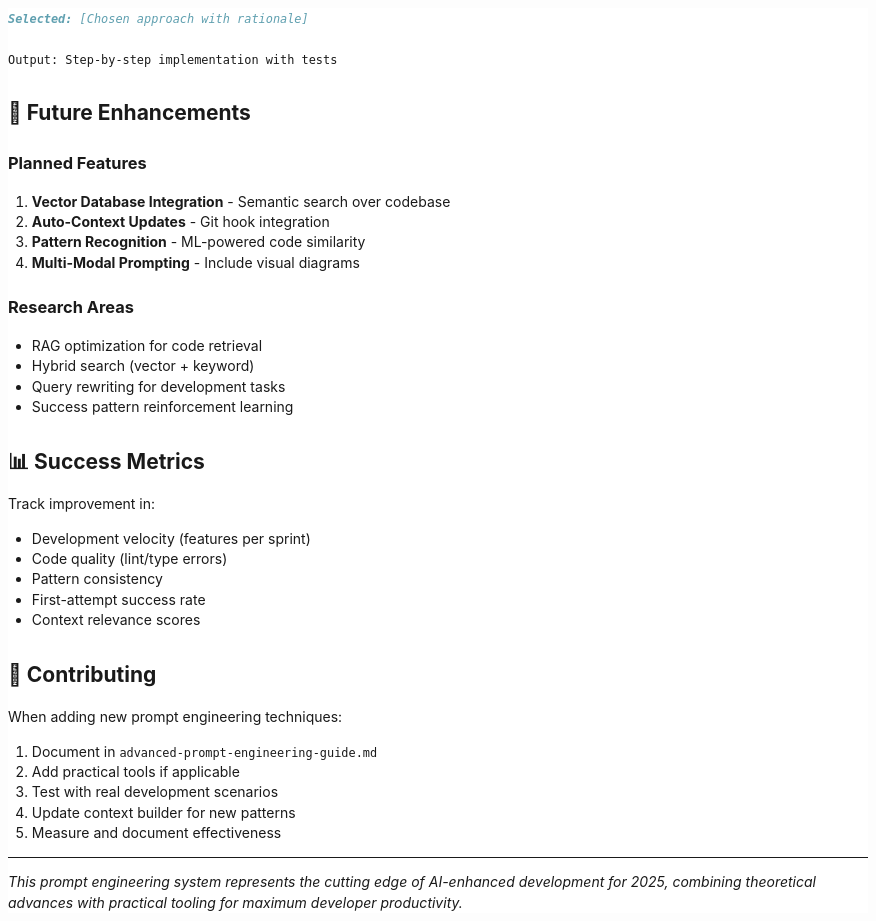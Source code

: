 ```markdown
Selected: [Chosen approach with rationale]

Output: Step-by-step implementation with tests
```

## 🔮 Future Enhancements

### Planned Features
1. **Vector Database Integration** - Semantic search over codebase
2. **Auto-Context Updates** - Git hook integration
3. **Pattern Recognition** - ML-powered code similarity
4. **Multi-Modal Prompting** - Include visual diagrams

### Research Areas
- RAG optimization for code retrieval
- Hybrid search (vector + keyword)
- Query rewriting for development tasks
- Success pattern reinforcement learning

## 📊 Success Metrics

Track improvement in:
- Development velocity (features per sprint)
- Code quality (lint/type errors)
- Pattern consistency
- First-attempt success rate
- Context relevance scores

## 🤝 Contributing

When adding new prompt engineering techniques:

1. Document in `advanced-prompt-engineering-guide.md`
2. Add practical tools if applicable
3. Test with real development scenarios
4. Update context builder for new patterns
5. Measure and document effectiveness

---

*This prompt engineering system represents the cutting edge of AI-enhanced development for 2025, combining theoretical advances with practical tooling for maximum developer productivity.*